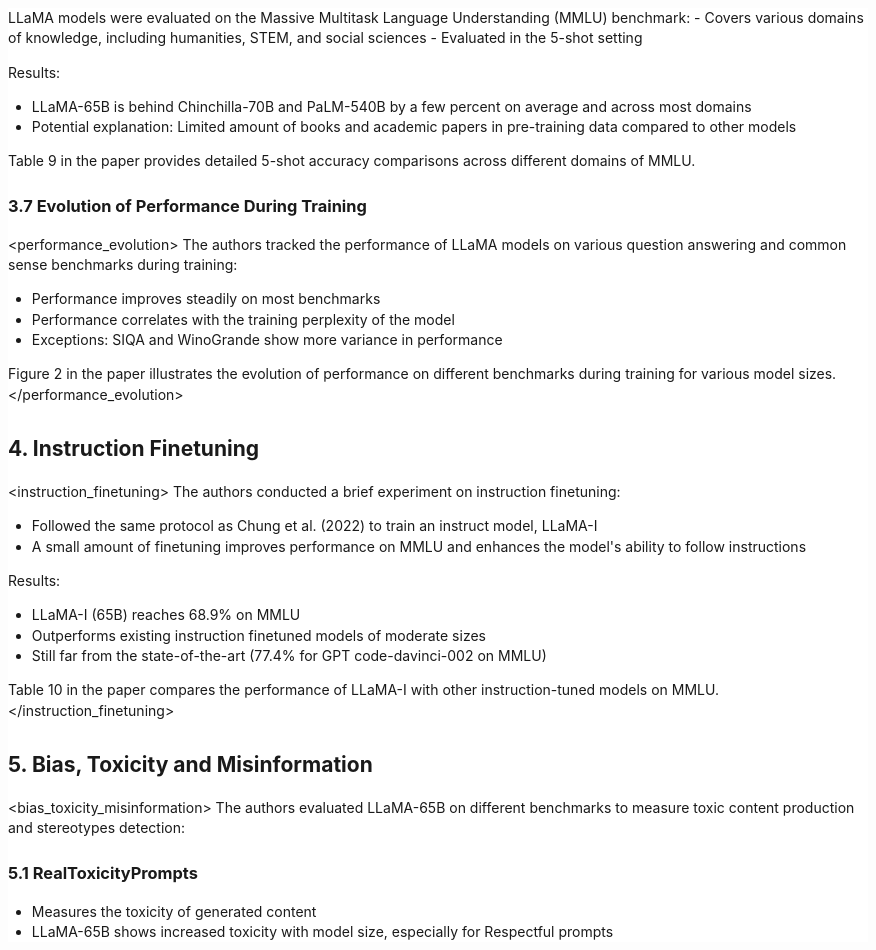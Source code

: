 <mmlu>
LLaMA models were evaluated on the Massive Multitask Language Understanding (MMLU) benchmark:
- Covers various domains of knowledge, including humanities, STEM, and social sciences
- Evaluated in the 5-shot setting

Results:
- LLaMA-65B is behind Chinchilla-70B and PaLM-540B by a few percent on average and across most domains
- Potential explanation: Limited amount of books and academic papers in pre-training data compared to other models

Table 9 in the paper provides detailed 5-shot accuracy comparisons across different domains of MMLU.
</mmlu>

### 3.7 Evolution of Performance During Training

<performance_evolution>
The authors tracked the performance of LLaMA models on various question answering and common sense benchmarks during training:

- Performance improves steadily on most benchmarks
- Performance correlates with the training perplexity of the model
- Exceptions: SIQA and WinoGrande show more variance in performance

Figure 2 in the paper illustrates the evolution of performance on different benchmarks during training for various model sizes.
</performance_evolution>

## 4. Instruction Finetuning

<instruction_finetuning>
The authors conducted a brief experiment on instruction finetuning:

- Followed the same protocol as Chung et al. (2022) to train an instruct model, LLaMA-I
- A small amount of finetuning improves performance on MMLU and enhances the model's ability to follow instructions

Results:
- LLaMA-I (65B) reaches 68.9% on MMLU
- Outperforms existing instruction finetuned models of moderate sizes
- Still far from the state-of-the-art (77.4% for GPT code-davinci-002 on MMLU)

Table 10 in the paper compares the performance of LLaMA-I with other instruction-tuned models on MMLU.
</instruction_finetuning>

## 5. Bias, Toxicity and Misinformation

<bias_toxicity_misinformation>
The authors evaluated LLaMA-65B on different benchmarks to measure toxic content production and stereotypes detection:

### 5.1 RealToxicityPrompts
- Measures the toxicity of generated content
- LLaMA-65B shows increased toxicity with model size, especially for Respectful prompts
